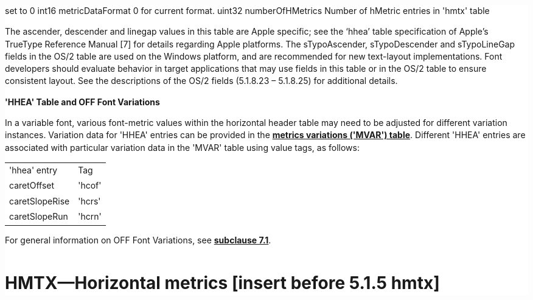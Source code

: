 <td>set to 0</td>
</tr>
<tr class="even">
<td>int16</td>
<td>metricDataFormat</td>
<td>0 for current format.</td>
</tr>
<tr class="odd">
<td>uint32</td>
<td>numberOfHMetrics</td>
<td>Number of hMetric entries in 'hmtx' table</td>
</tr>
</tbody>
</table>

The ascender, descender and linegap values in this table are Apple
specific; see the ‘hhea’ table specification of Apple’s TrueType
Reference Manual \[7\] for details regarding Apple platforms. The
sTypoAscender, sTypoDescender and sTypoLineGap fields in the OS/2 table
are used on the Windows platform, and are recommended for new
text-layout implementations. Font developers should evaluate behavior in
target applications that may use fields in this table or in the OS/2
table to ensure consistent layout. See the descriptions of the OS/2
fields (5.1.8.23 – 5.1.8.25) for additional details.

**'HHEA' Table and OFF Font Variations**

In a variable font, various font-metric values within the horizontal
header table may need to be adjusted for different variation instances.
Variation data for 'HHEA' entries can be provided in the [**metrics
variations ('MVAR') table**](#_MVAR_–_Metrics). Different 'HHEA' entries
are associated with particular variation data in the 'MVAR' table using
value tags, as follows:

|                |        |
|----------------|--------|
| 'hhea' entry   | Tag    |
| caretOffset    | 'hcof' |
| caretSlopeRise | 'hcrs' |
| caretSlopeRun  | 'hcrn' |

For general information on OFF Font Variations, see [**subclause
7.1**](#_Font_variations_overview).

# <span id="anchor-36"></span>HMTX<span id="anchor-37"></span><span id="anchor-38"></span><span id="anchor-39"></span><span id="anchor-40"></span><span id="anchor-41"></span><span id="anchor-42"></span><span id="anchor-43"></span>—Horizontal metrics \[insert before 5.1.5 hmtx\]
